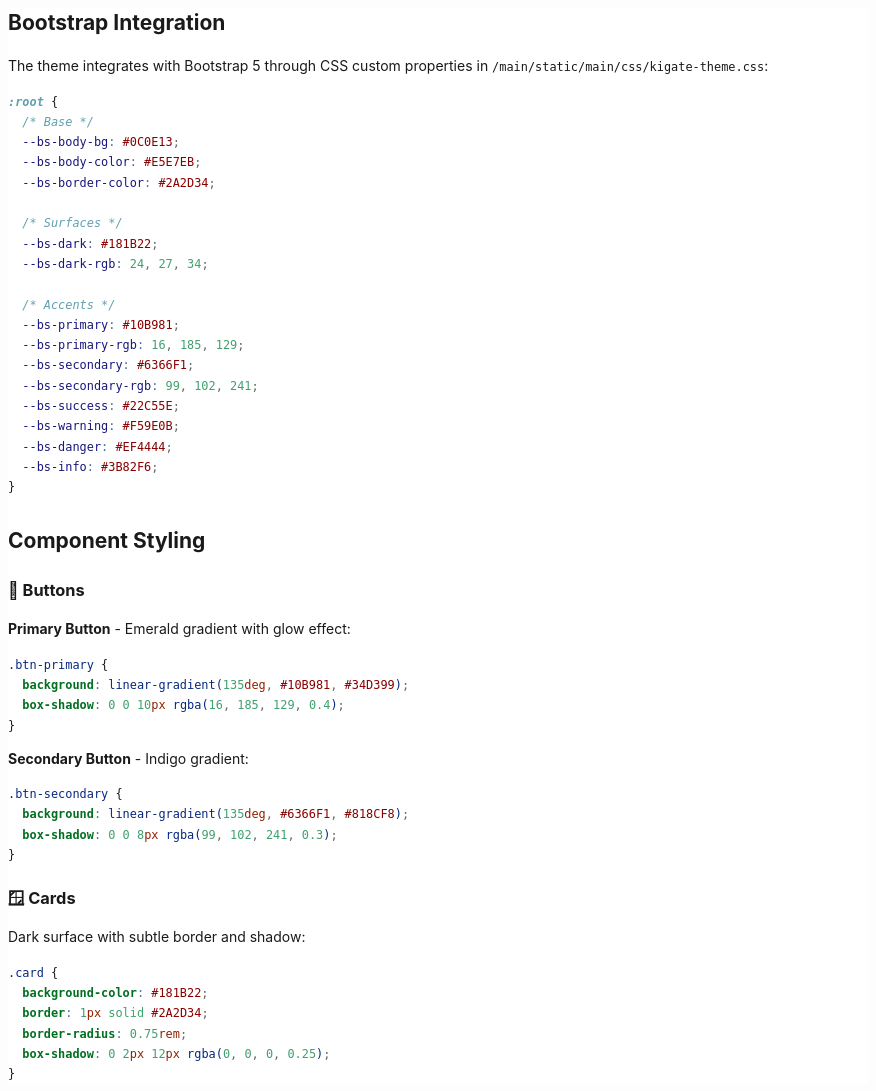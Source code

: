 ## Bootstrap Integration

The theme integrates with Bootstrap 5 through CSS custom properties in `/main/static/main/css/kigate-theme.css`:

```css
:root {
  /* Base */
  --bs-body-bg: #0C0E13;
  --bs-body-color: #E5E7EB;
  --bs-border-color: #2A2D34;

  /* Surfaces */
  --bs-dark: #181B22;
  --bs-dark-rgb: 24, 27, 34;

  /* Accents */
  --bs-primary: #10B981;
  --bs-primary-rgb: 16, 185, 129;
  --bs-secondary: #6366F1;
  --bs-secondary-rgb: 99, 102, 241;
  --bs-success: #22C55E;
  --bs-warning: #F59E0B;
  --bs-danger: #EF4444;
  --bs-info: #3B82F6;
}
```

## Component Styling

### 🔘 Buttons

**Primary Button** - Emerald gradient with glow effect:
```css
.btn-primary {
  background: linear-gradient(135deg, #10B981, #34D399);
  box-shadow: 0 0 10px rgba(16, 185, 129, 0.4);
}
```

**Secondary Button** - Indigo gradient:
```css
.btn-secondary {
  background: linear-gradient(135deg, #6366F1, #818CF8);
  box-shadow: 0 0 8px rgba(99, 102, 241, 0.3);
}
```

### 🪟 Cards

Dark surface with subtle border and shadow:
```css
.card {
  background-color: #181B22;
  border: 1px solid #2A2D34;
  border-radius: 0.75rem;
  box-shadow: 0 2px 12px rgba(0, 0, 0, 0.25);
}
```
